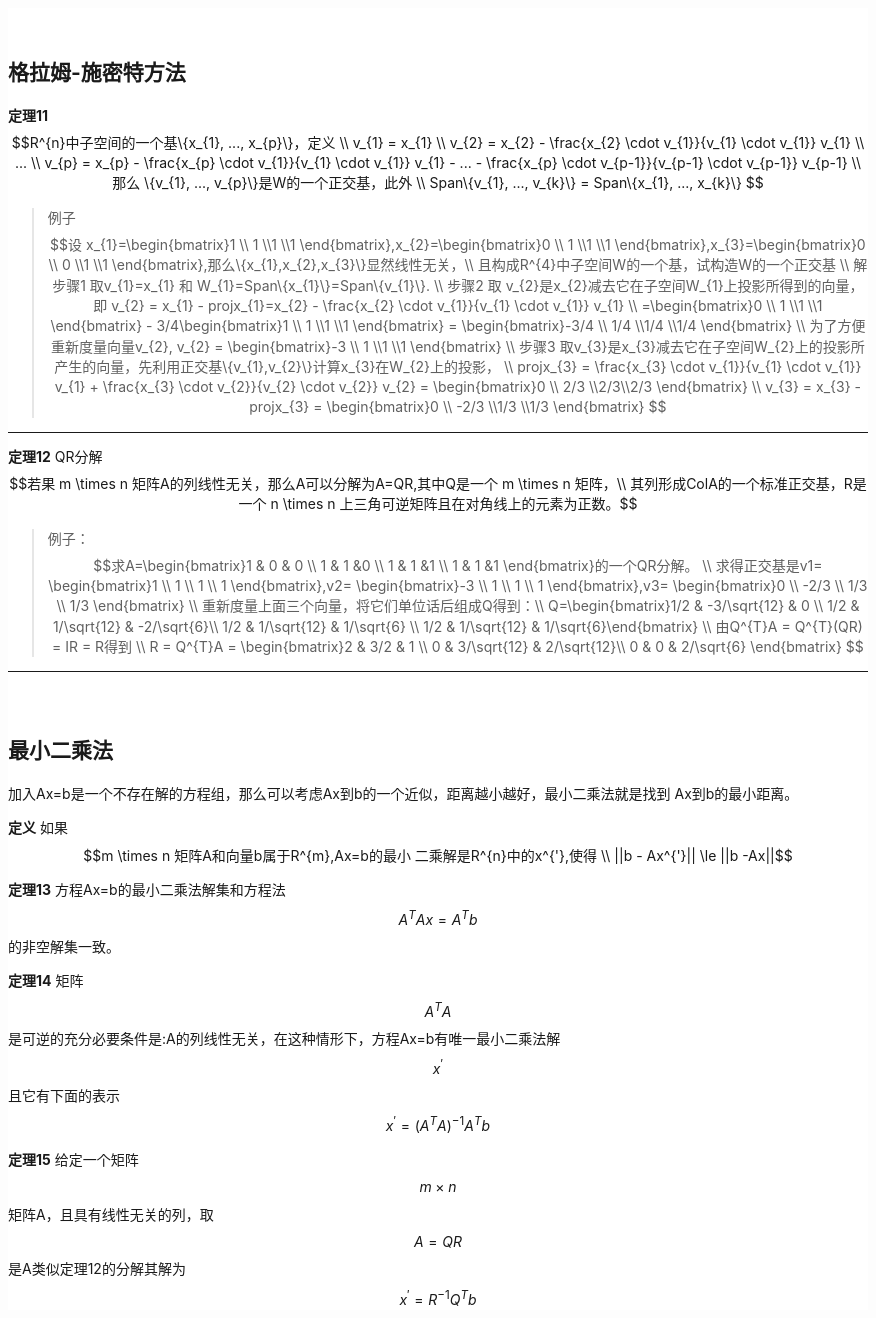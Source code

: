 
<br>

## 格拉姆-施密特方法
**定理11** $$R^{n}中子空间的一个基\{x_{1}, ..., x_{p}\}，定义 \\
v_{1} = x_{1} \\
v_{2} = x_{2} - \frac{x_{2} \cdot v_{1}}{v_{1} \cdot v_{1}} v_{1}  \\
... \\
v_{p} = x_{p} - \frac{x_{p} \cdot v_{1}}{v_{1} \cdot v_{1}} v_{1} - ... - \frac{x_{p} \cdot v_{p-1}}{v_{p-1} \cdot v_{p-1}} v_{p-1} \\
那么 \{v_{1}, ..., v_{p}\}是W的一个正交基，此外 \\
Span\{v_{1}, ..., v_{k}\} = Span\{x_{1}, ..., x_{k}\}
$$

> 例子 $$设 x_{1}=\begin{bmatrix}1 \\ 1 \\1 \\1  \end{bmatrix},x_{2}=\begin{bmatrix}0 \\ 1 \\1 \\1  \end{bmatrix},x_{3}=\begin{bmatrix}0 \\ 0 \\1 \\1  \end{bmatrix},那么\{x_{1},x_{2},x_{3}\}显然线性无关，\\ 
且构成R^{4}中子空间W的一个基，试构造W的一个正交基 \\
解 步骤1 取v_{1}=x_{1} 和 W_{1}=Span\{x_{1}\}=Span\{v_{1}\}. \\
步骤2 取 v_{2}是x_{2}减去它在子空间W_{1}上投影所得到的向量，即
v_{2} = x_{1} - projx_{1}=x_{2} - \frac{x_{2} \cdot v_{1}}{v_{1} \cdot v_{1}} v_{1} \\ 
=\begin{bmatrix}0 \\ 1 \\1 \\1  \end{bmatrix} - 3/4\begin{bmatrix}1 \\ 1 \\1 \\1  \end{bmatrix} = \begin{bmatrix}-3/4 \\ 1/4 \\1/4 \\1/4  \end{bmatrix} \\
为了方便重新度量向量v_{2}, v_{2} = \begin{bmatrix}-3 \\ 1 \\1 \\1  \end{bmatrix} \\
步骤3 取v_{3}是x_{3}减去它在子空间W_{2}上的投影所产生的向量，先利用正交基\{v_{1},v_{2}\}计算x_{3}在W_{2}上的投影， \\
projx_{3} = \frac{x_{3} \cdot v_{1}}{v_{1} \cdot v_{1}} v_{1} + \frac{x_{3} \cdot v_{2}}{v_{2} \cdot v_{2}} v_{2} = \begin{bmatrix}0 \\ 2/3 \\2/3\\2/3  \end{bmatrix} \\ 
v_{3} = x_{3} - projx_{3} = \begin{bmatrix}0 \\ -2/3 \\1/3 \\1/3  \end{bmatrix}
$$

---

**定理12** QR分解$$若果 m \times n 矩阵A的列线性无关，那么A可以分解为A=QR,其中Q是一个 m \times n 矩阵，\\
其列形成ColA的一个标准正交基，R是一个 n \times n 上三角可逆矩阵且在对角线上的元素为正数。$$
> 例子： $$求A=\begin{bmatrix}1 & 0 & 0 \\ 1 & 1 &0 \\ 1 & 1 &1 \\ 1 & 1 &1 \end{bmatrix}的一个QR分解。 \\
求得正交基是v1= \begin{bmatrix}1 \\ 1 \\ 1 \\ 1 \end{bmatrix},v2= \begin{bmatrix}-3 \\ 1 \\ 1 \\ 1 \end{bmatrix},v3= \begin{bmatrix}0 \\ -2/3 \\ 1/3 \\ 1/3 \end{bmatrix} \\
重新度量上面三个向量，将它们单位话后组成Q得到：\\
Q=\begin{bmatrix}1/2 & -3/\sqrt{12} & 0 \\ 1/2 & 1/\sqrt{12} & -2/\sqrt{6}\\ 1/2 & 1/\sqrt{12} & 1/\sqrt{6} \\ 1/2 & 1/\sqrt{12} & 1/\sqrt{6}\end{bmatrix} \\
由Q^{T}A = Q^{T}(QR) = IR = R得到 \\
R = Q^{T}A = \begin{bmatrix}2 & 3/2 & 1 \\ 0 & 3/\sqrt{12} & 2/\sqrt{12}\\ 0 & 0 & 2/\sqrt{6} \end{bmatrix}
$$

---

<br>

## 最小二乘法
加入Ax=b是一个不存在解的方程组，那么可以考虑Ax到b的一个近似，距离越小越好，最小二乘法就是找到 Ax到b的最小距离。


**定义** 如果$$m \times n 矩阵A和向量b属于R^{m},Ax=b的最小 二乘解是R^{n}中的x^{'},使得 \\ 
||b - Ax^{'}|| \le ||b -Ax||$$

**定理13** 方程Ax=b的最小二乘法解集和方程法$$A^{T}Ax=A^{T}b$$的非空解集一致。

**定理14** 矩阵$$A^{T}A$$是可逆的充分必要条件是:A的列线性无关，在这种情形下，方程Ax=b有唯一最小二乘法解$$x^{'}$$且它有下面的表示 
$$x^{'} = (A^{T}A)^{-1}A^{T}b$$

**定理15** 给定一个矩阵$$m \times n $$矩阵A，且具有线性无关的列，取 $$A=QR$$是A类似定理12的分解其解为$$x^{'}=R^{-1}Q^{T}b$$
